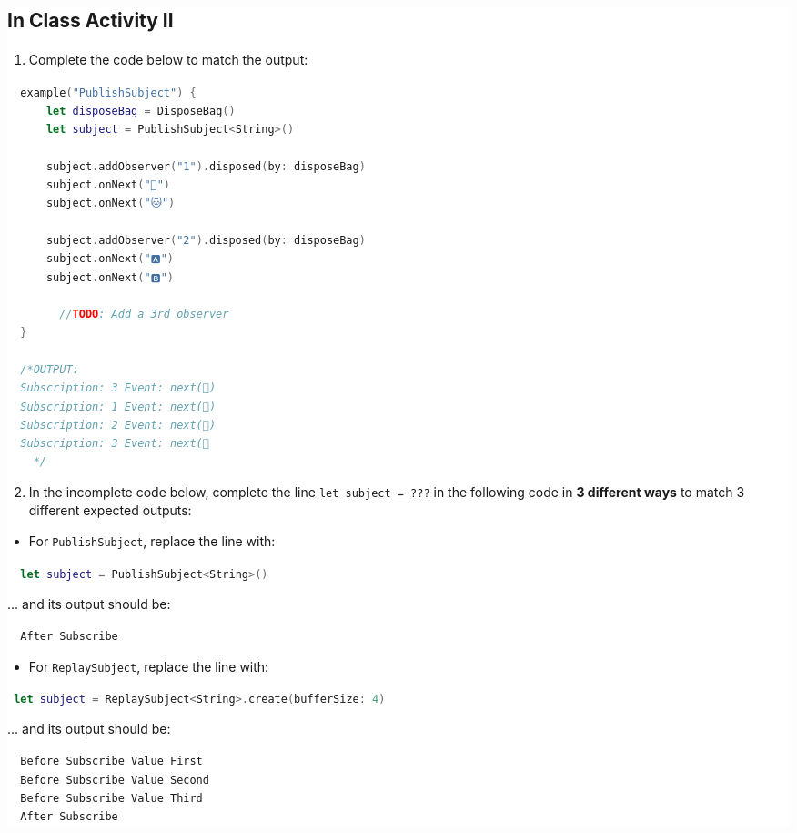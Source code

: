 





## In Class Activity II

1. Complete the code below to match the output:

```Swift
  example("PublishSubject") {
      let disposeBag = DisposeBag()
      let subject = PublishSubject<String>()

      subject.addObserver("1").disposed(by: disposeBag)
      subject.onNext("🐶")
      subject.onNext("🐱")

      subject.addObserver("2").disposed(by: disposeBag)
      subject.onNext("🅰️")
      subject.onNext("🅱️")

        //TODO: Add a 3rd observer
  }

  /*OUTPUT:
  Subscription: 3 Event: next(🍐)
  Subscription: 1 Event: next(🍊)
  Subscription: 2 Event: next(🍊)
  Subscription: 3 Event: next(🍊
    */
  ```






2. In the incomplete code below, complete the line `let subject = ???` in the following code in **3 different ways** to match 3 different expected outputs:

- For `PublishSubject`, replace the line with:

```Swift
  let subject = PublishSubject<String>()
```
... and its output should be:

```Swift
  After Subscribe
```

- For `ReplaySubject`, replace the line with:

```Swift
 let subject = ReplaySubject<String>.create(bufferSize: 4)
```
... and its output should be:

```Swift
  Before Subscribe Value First
  Before Subscribe Value Second
  Before Subscribe Value Third
  After Subscribe
```
